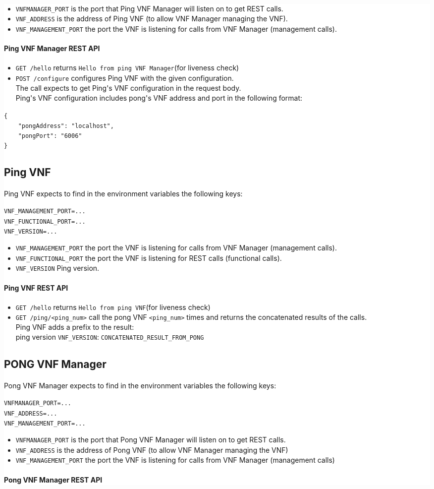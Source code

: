 * `VNFMANAGER_PORT` is the port that Ping VNF Manager will listen on to get REST calls.
* `VNF_ADDRESS` is the address of Ping VNF (to allow VNF Manager managing the VNF).
* `VNF_MANAGEMENT_PORT` the port the VNF is listening for calls from VNF Manager (management calls).

#### Ping VNF Manager REST API

* `GET /hello` returns `Hello from ping VNF Manager`(for liveness check)
* `POST /configure` configures Ping VNF with the given configuration.  
The call expects to get Ping's VNF configuration in the request body.  
Ping's VNF configuration includes pong's VNF address and port in the following format:  
```
{
    "pongAddress": "localhost",
    "pongPort": "6006"
}
```
## Ping VNF

Ping VNF expects to find in the environment variables the following keys:
```
VNF_MANAGEMENT_PORT=...
VNF_FUNCTIONAL_PORT=...
VNF_VERSION=...
```

* `VNF_MANAGEMENT_PORT` the port the VNF is listening for calls from VNF Manager (management calls).
* `VNF_FUNCTIONAL_PORT` the port the VNF is listening for REST calls (functional calls).
* `VNF_VERSION` Ping version.


#### Ping VNF REST API

* `GET /hello` returns `Hello from ping VNF`(for liveness check)
* `GET /ping/<ping_num>` call the pong VNF `<ping_num>` times and returns the concatenated results of the calls.  
Ping VNF adds a prefix to the result:  
ping version `VNF_VERSION`: `CONCATENATED_RESULT_FROM_PONG`

## PONG VNF Manager

Pong VNF Manager expects to find in the environment variables the following keys:
```
VNFMANAGER_PORT=...
VNF_ADDRESS=...
VNF_MANAGEMENT_PORT=...
```

* `VNFMANAGER_PORT` is the port that Pong VNF Manager will listen on to get REST calls.
* `VNF_ADDRESS` is the address of Pong VNF (to allow VNF Manager managing the VNF)
* `VNF_MANAGEMENT_PORT` the port the VNF is listening for calls from VNF Manager (management calls)

#### Pong VNF Manager REST API
